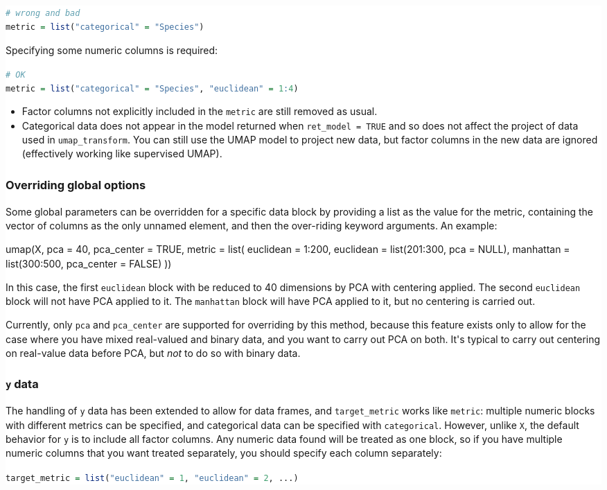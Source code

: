 ```R
# wrong and bad
metric = list("categorical" = "Species")
```

Specifying some numeric columns is required:

```R
# OK
metric = list("categorical" = "Species", "euclidean" = 1:4)
```

* Factor columns not explicitly included in the `metric` are still removed as
usual.
* Categorical data does not appear in the model returned when `ret_model = TRUE`
and so does not affect the project of data used in `umap_transform`. You can
still use the UMAP model to project new data, but factor columns in the new
data are ignored (effectively working like supervised UMAP).

### Overriding global options

Some global parameters can be overridden for a specific data block by providing
a list as the value for the metric, containing the vector of columns as the
only unnamed element, and then the over-riding keyword arguments. An example:

umap(X, pca = 40, pca_center = TRUE, 
     metric = list(
       euclidean = 1:200,
       euclidean = list(201:300, pca = NULL),
       manhattan = list(300:500, pca_center = FALSE)
     ))

In this case, the first `euclidean` block with be reduced to 40 dimensions by
PCA with centering applied. The second `euclidean` block will not have PCA
applied to it. The `manhattan` block will have PCA applied to it, but no
centering is carried out.

Currently, only `pca` and `pca_center` are supported for overriding by this 
method, because this feature exists only to allow for the case where you have
mixed real-valued and binary data, and you want to carry out PCA on both. It's
typical to carry out centering on real-value data before PCA, but *not* to do
so with binary data.

### `y` data

The handling of `y` data has been extended to allow for data frames, and
`target_metric` works like `metric`: multiple numeric blocks with different 
metrics can be specified, and categorical data can be specified with 
`categorical`. However, unlike `X`, the default behavior for `y` is to include
all factor columns. Any numeric data found will be treated as one block, so if
you have multiple numeric columns that you want treated separately, you should 
specify each column separately:

```R
target_metric = list("euclidean" = 1, "euclidean" = 2, ...)
```
